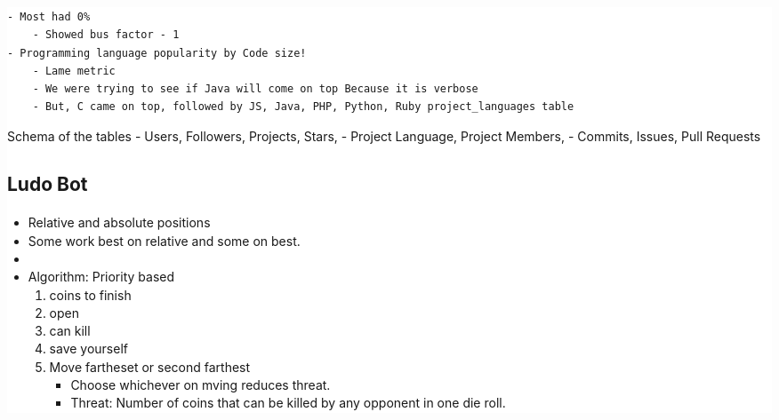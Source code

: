 	- Most had 0%
		- Showed bus factor - 1
	- Programming language popularity by Code size!
		- Lame metric
		- We were trying to see if Java will come on top Because it is verbose
		- But, C came on top, followed by JS, Java, PHP, Python, Ruby project_languages table

Schema of the tables
	- Users, Followers, Projects, Stars,
	- Project Language, Project Members,
	- Commits, Issues, Pull Requests

## Ludo Bot

- Relative and absolute positions
- Some work best on relative and some on best.
- 
- Algorithm: Priority based
	1. coins to finish
	2. open
	3. can kill
	4. save yourself
	5. Move fartheset or second farthest
		- Choose whichever on mving reduces threat.
		- Threat: Number of coins that can be killed by any opponent in one die roll.
